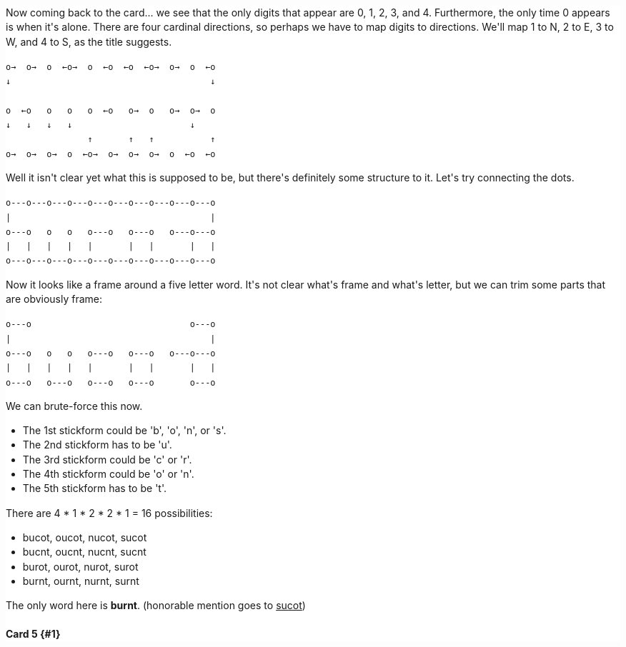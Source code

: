 Now coming back to the card... we see that the only digits that appear are 0, 1, 2, 3, and 4. Furthermore, the only time 0 appears is when it's alone. There are four cardinal directions, so perhaps we have to map digits to directions. We'll map 1 to N, 2 to E, 3 to W, and 4 to S, as the title suggests.

```
o→  o→  o  ←o→  o  ←o  ←o  ←o→  o→  o  ←o
↓                                       ↓

o  ←o   o   o   o  ←o   o→  o   o→  o→  o
↓   ↓   ↓   ↓                       ↓    
                ↑       ↑   ↑           ↑
o→  o→  o→  o  ←o→  o→  o→  o→  o  ←o  ←o
```

Well it isn't clear yet what this is supposed to be, but there's definitely some structure to it. Let's try connecting the dots.

```
o---o---o---o---o---o---o---o---o---o---o
|                                       |
o---o   o   o   o---o   o---o   o---o---o
|   |   |   |   |       |   |       |   |
o---o---o---o---o---o---o---o---o---o---o
```

Now it looks like a frame around a five letter word. It's not clear what's frame and what's letter, but we can trim some parts that are obviously frame:

```
o---o                               o---o
|                                       |
o---o   o   o   o---o   o---o   o---o---o
|   |   |   |   |       |   |       |   |
o---o   o---o   o---o   o---o       o---o
```

We can brute-force this now.

* The 1st stickform could be 'b', 'o', 'n', or 's'.
* The 2nd stickform has to be 'u'.
* The 3rd stickform could be 'c' or 'r'.
* The 4th stickform could be 'o' or 'n'.
* The 5th stickform has to be 't'.

There are 4 * 1 * 2 * 2 * 1 = 16 possibilities:

- bucot, oucot, nucot, sucot
- bucnt, oucnt, nucnt, sucnt
- burot, ourot, nurot, surot
- burnt, ournt, nurnt, surnt

The only word here is **burnt**. (honorable mention goes to [sucot](https://en.wikipedia.org/wiki/Sukkot))

#### Card 5 {#1}
